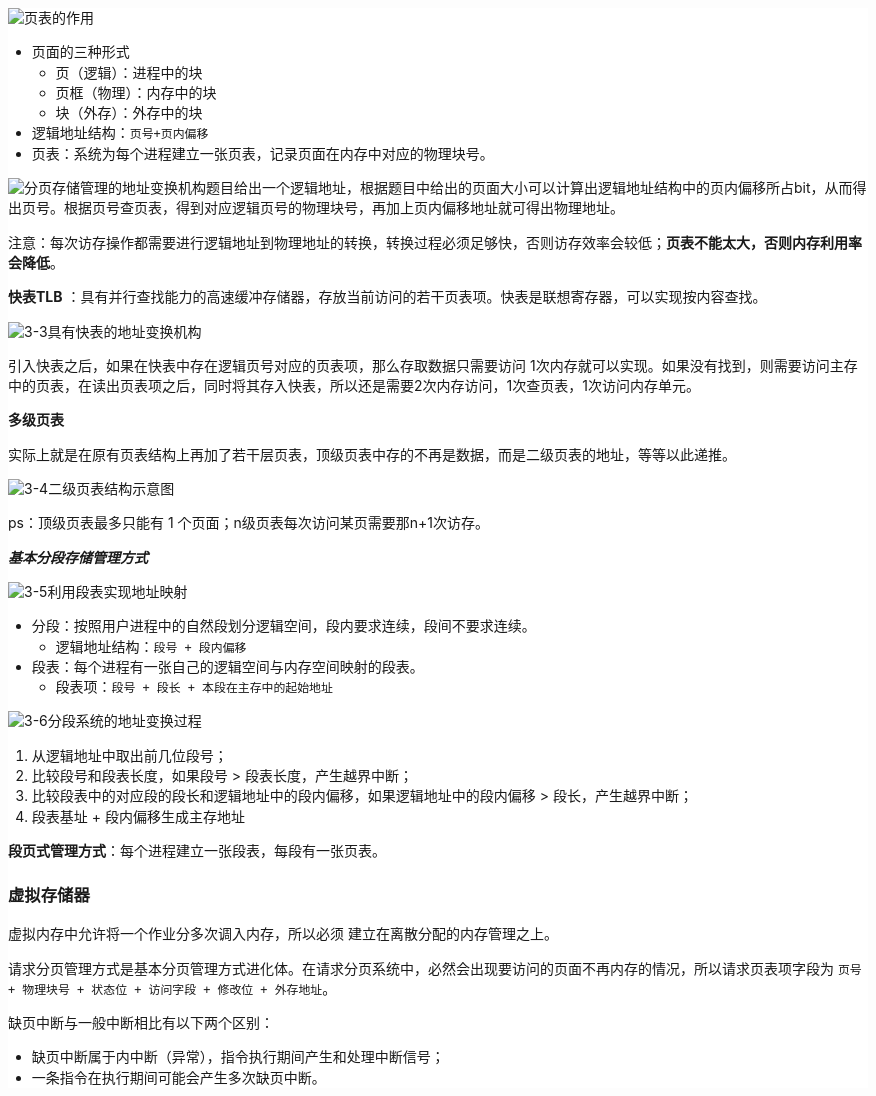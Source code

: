 ![页表的作用](https://github.com/Inger-Chao/Mylearning/blob/master/803/operating-system/assets/3-1页表的作用.JPEG)

- 页面的三种形式
  - 页（逻辑）：进程中的块
  - 页框（物理）：内存中的块
  - 块（外存）：外存中的块
- 逻辑地址结构：`页号+页内偏移`
- 页表：系统为每个进程建立一张页表，记录页面在内存中对应的物理块号。

![分页存储管理的地址变换机构](https://github.com/Inger-Chao/Mylearning/blob/master/803/operating-system/assets/3-2分页存储管理的地址变换机构.JPEG)题目给出一个逻辑地址，根据题目中给出的页面大小可以计算出逻辑地址结构中的页内偏移所占bit，从而得出页号。根据页号查页表，得到对应逻辑页号的物理块号，再加上页内偏移地址就可得出物理地址。

注意：每次访存操作都需要进行逻辑地址到物理地址的转换，转换过程必须足够快，否则访存效率会较低；**页表不能太大，否则内存利用率会降低**。

**快表TLB** ：具有并行查找能力的高速缓冲存储器，存放当前访问的若干页表项。快表是联想寄存器，可以实现按内容查找。

![3-3具有快表的地址变换机构](https://github.com/Inger-Chao/Mylearning/blob/master/803/operating-system/assets/3-3具有快表的地址变换机构.JPEG)

引入快表之后，如果在快表中存在逻辑页号对应的页表项，那么存取数据只需要访问 1次内存就可以实现。如果没有找到，则需要访问主存中的页表，在读出页表项之后，同时将其存入快表，所以还是需要2次内存访问，1次查页表，1次访问内存单元。

**多级页表**

实际上就是在原有页表结构上再加了若干层页表，顶级页表中存的不再是数据，而是二级页表的地址，等等以此递推。

![3-4二级页表结构示意图](https://github.com/Inger-Chao/Mylearning/blob/master/803/operating-system/assets/3-4二级页表结构示意图.JPEG)

ps：顶级页表最多只能有 1 个页面；n级页表每次访问某页需要那n+1次访存。

***基本分段存储管理方式***

![3-5利用段表实现地址映射](https://github.com/Inger-Chao/Mylearning/blob/master/803/operating-system/assets/3-5利用段表实现地址映射.JPEG)

- 分段：按照用户进程中的自然段划分逻辑空间，段内要求连续，段间不要求连续。
  - 逻辑地址结构：`段号 + 段内偏移`
- 段表：每个进程有一张自己的逻辑空间与内存空间映射的段表。
  - 段表项：`段号 + 段长 + 本段在主存中的起始地址`

![3-6分段系统的地址变换过程](https://github.com/Inger-Chao/Mylearning/blob/master/803/operating-system/assets/3-6分段系统的地址变换过程.JPEG)

1. 从逻辑地址中取出前几位段号；
2. 比较段号和段表长度，如果段号 > 段表长度，产生越界中断；
3. 比较段表中的对应段的段长和逻辑地址中的段内偏移，如果逻辑地址中的段内偏移 > 段长，产生越界中断；
4. 段表基址 + 段内偏移生成主存地址

**段页式管理方式**：每个进程建立一张段表，每段有一张页表。

### 虚拟存储器

虚拟内存中允许将一个作业分多次调入内存，所以必须 建立在离散分配的内存管理之上。

请求分页管理方式是基本分页管理方式进化体。在请求分页系统中，必然会出现要访问的页面不再内存的情况，所以请求页表项字段为 `页号 + 物理块号 + 状态位 + 访问字段 + 修改位 + 外存地址`。

缺页中断与一般中断相比有以下两个区别：

- 缺页中断属于内中断（异常），指令执行期间产生和处理中断信号；
- 一条指令在执行期间可能会产生多次缺页中断。
